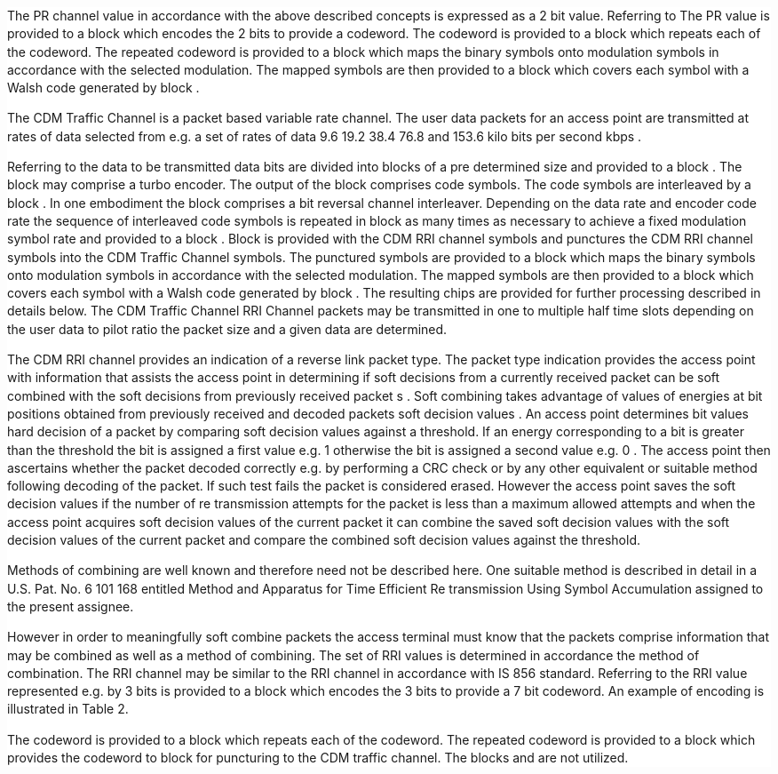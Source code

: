 The PR channel value in accordance with the above described concepts is expressed as a 2 bit value. Referring to The PR value is provided to a block which encodes the 2 bits to provide a codeword. The codeword is provided to a block which repeats each of the codeword. The repeated codeword is provided to a block which maps the binary symbols onto modulation symbols in accordance with the selected modulation. The mapped symbols are then provided to a block which covers each symbol with a Walsh code generated by block .

The CDM Traffic Channel is a packet based variable rate channel. The user data packets for an access point are transmitted at rates of data selected from e.g. a set of rates of data 9.6 19.2 38.4 76.8 and 153.6 kilo bits per second kbps .

Referring to the data to be transmitted data bits are divided into blocks of a pre determined size and provided to a block . The block may comprise a turbo encoder. The output of the block comprises code symbols. The code symbols are interleaved by a block . In one embodiment the block comprises a bit reversal channel interleaver. Depending on the data rate and encoder code rate the sequence of interleaved code symbols is repeated in block as many times as necessary to achieve a fixed modulation symbol rate and provided to a block . Block is provided with the CDM RRI channel symbols and punctures the CDM RRI channel symbols into the CDM Traffic Channel symbols. The punctured symbols are provided to a block which maps the binary symbols onto modulation symbols in accordance with the selected modulation. The mapped symbols are then provided to a block which covers each symbol with a Walsh code generated by block . The resulting chips are provided for further processing described in details below. The CDM Traffic Channel RRI Channel packets may be transmitted in one to multiple half time slots depending on the user data to pilot ratio the packet size and a given data are determined.

The CDM RRI channel provides an indication of a reverse link packet type. The packet type indication provides the access point with information that assists the access point in determining if soft decisions from a currently received packet can be soft combined with the soft decisions from previously received packet s . Soft combining takes advantage of values of energies at bit positions obtained from previously received and decoded packets soft decision values . An access point determines bit values hard decision of a packet by comparing soft decision values against a threshold. If an energy corresponding to a bit is greater than the threshold the bit is assigned a first value e.g. 1 otherwise the bit is assigned a second value e.g. 0 . The access point then ascertains whether the packet decoded correctly e.g. by performing a CRC check or by any other equivalent or suitable method following decoding of the packet. If such test fails the packet is considered erased. However the access point saves the soft decision values if the number of re transmission attempts for the packet is less than a maximum allowed attempts and when the access point acquires soft decision values of the current packet it can combine the saved soft decision values with the soft decision values of the current packet and compare the combined soft decision values against the threshold.

Methods of combining are well known and therefore need not be described here. One suitable method is described in detail in a U.S. Pat. No. 6 101 168 entitled Method and Apparatus for Time Efficient Re transmission Using Symbol Accumulation assigned to the present assignee.

However in order to meaningfully soft combine packets the access terminal must know that the packets comprise information that may be combined as well as a method of combining. The set of RRI values is determined in accordance the method of combination. The RRI channel may be similar to the RRI channel in accordance with IS 856 standard. Referring to the RRI value represented e.g. by 3 bits is provided to a block which encodes the 3 bits to provide a 7 bit codeword. An example of encoding is illustrated in Table 2.

The codeword is provided to a block which repeats each of the codeword. The repeated codeword is provided to a block which provides the codeword to block for puncturing to the CDM traffic channel. The blocks and are not utilized.
